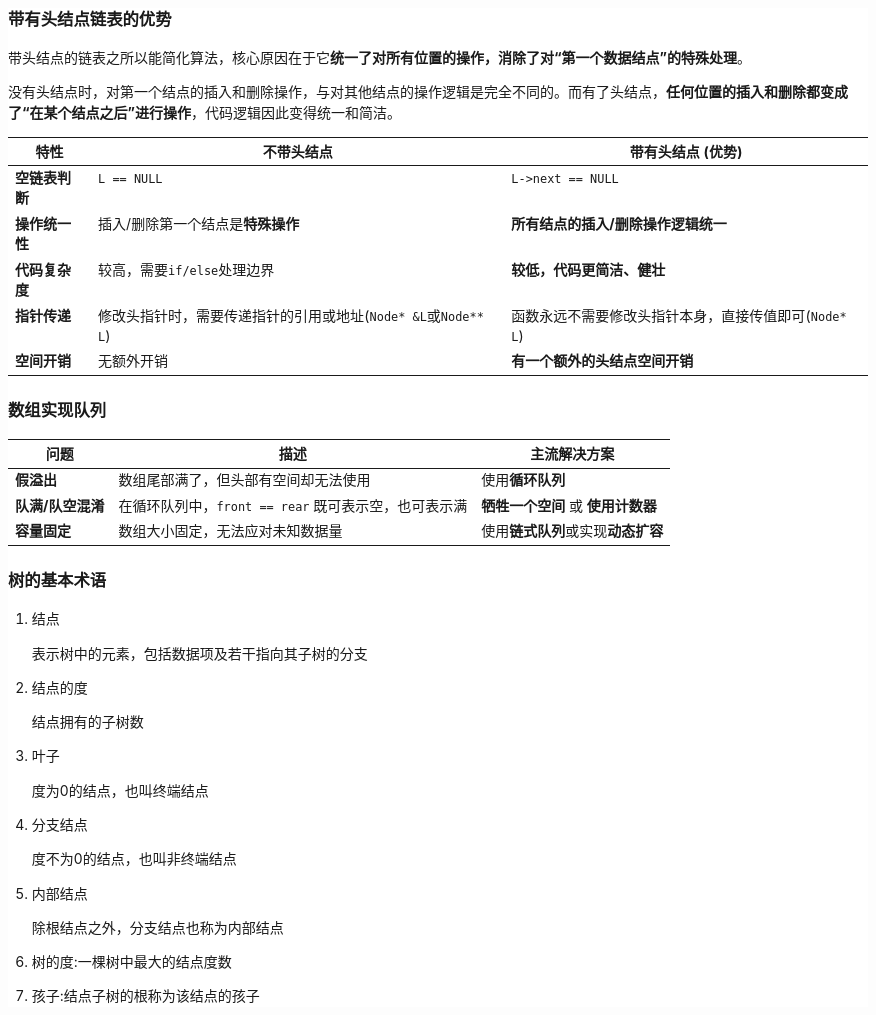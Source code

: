 ### 带有头结点链表的优势

带头结点的链表之所以能简化算法，核心原因在于它**统一了对所有位置的操作，消除了对“第一个数据结点”的特殊处理**。

没有头结点时，对第一个结点的插入和删除操作，与对其他结点的操作逻辑是完全不同的。而有了头结点，**任何位置的插入和删除都变成了“在某个结点之后”进行操作**，代码逻辑因此变得统一和简洁。

| 特性           | 不带头结点                                                   | **带有头结点 (优势)**                                 |
| -------------- | ------------------------------------------------------------ | ----------------------------------------------------- |
| **空链表判断** | `L == NULL`                                                  | `L->next == NULL`                                     |
| **操作统一性** | 插入/删除第一个结点是**特殊操作**                            | **所有结点的插入/删除操作逻辑统一**                   |
| **代码复杂度** | 较高，需要`if/else`处理边界                                  | **较低，代码更简洁、健壮**                            |
| **指针传递**   | 修改头指针时，需要传递指针的引用或地址(`Node* &L`或`Node** L`) | 函数永远不需要修改头指针本身，直接传值即可(`Node* L`) |
| **空间开销**   | 无额外开销                                                   | **有一个额外的头结点空间开销**                        |





### 数组实现队列

| 问题              | 描述                                                 | 主流解决方案                       |
| ----------------- | ---------------------------------------------------- | ---------------------------------- |
| **假溢出**        | 数组尾部满了，但头部有空间却无法使用                 | 使用**循环队列**                   |
| **队满/队空混淆** | 在循环队列中，`front == rear` 既可表示空，也可表示满 | **牺牲一个空间** 或 **使用计数器** |
| **容量固定**      | 数组大小固定，无法应对未知数据量                     | 使用**链式队列**或实现**动态扩容** |





### 树的基本术语

1. 结点

   表示树中的元素，包括数据项及若干指向其子树的分支

2. 结点的度

   结点拥有的子树数

3. 叶子

   度为0的结点，也叫终端结点

4. 分支结点

   度不为0的结点，也叫非终端结点

5. 内部结点

   除根结点之外，分支结点也称为内部结点 

6. 树的度:一棵树中最大的结点度数

7. 孩子:结点子树的根称为该结点的孩子
